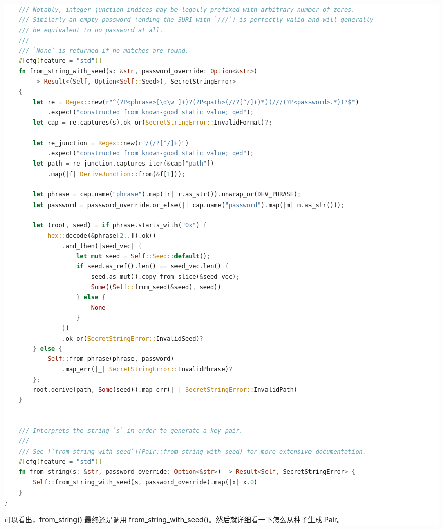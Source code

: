 ```rust
	/// Notably, integer junction indices may be legally prefixed with arbitrary number of zeros.
	/// Similarly an empty password (ending the SURI with `///`) is perfectly valid and will generally
	/// be equivalent to no password at all.
	///
	/// `None` is returned if no matches are found.
	#[cfg(feature = "std")]
	fn from_string_with_seed(s: &str, password_override: Option<&str>)
		-> Result<(Self, Option<Self::Seed>), SecretStringError>
	{
		let re = Regex::new(r"^(?P<phrase>[\d\w ]+)?(?P<path>(//?[^/]+)*)(///(?P<password>.*))?$")
			.expect("constructed from known-good static value; qed");
		let cap = re.captures(s).ok_or(SecretStringError::InvalidFormat)?;

		let re_junction = Regex::new(r"/(/?[^/]+)")
			.expect("constructed from known-good static value; qed");
		let path = re_junction.captures_iter(&cap["path"])
			.map(|f| DeriveJunction::from(&f[1]));

		let phrase = cap.name("phrase").map(|r| r.as_str()).unwrap_or(DEV_PHRASE);
		let password = password_override.or_else(|| cap.name("password").map(|m| m.as_str()));

		let (root, seed) = if phrase.starts_with("0x") {
			hex::decode(&phrase[2..]).ok()
				.and_then(|seed_vec| {
					let mut seed = Self::Seed::default();
					if seed.as_ref().len() == seed_vec.len() {
						seed.as_mut().copy_from_slice(&seed_vec);
						Some((Self::from_seed(&seed), seed))
					} else {
						None
					}
				})
				.ok_or(SecretStringError::InvalidSeed)?
		} else {
			Self::from_phrase(phrase, password)
				.map_err(|_| SecretStringError::InvalidPhrase)?
		};
		root.derive(path, Some(seed)).map_err(|_| SecretStringError::InvalidPath)
	}


    /// Interprets the string `s` in order to generate a key pair.
	///
	/// See [`from_string_with_seed`](Pair::from_string_with_seed) for more extensive documentation.
	#[cfg(feature = "std")]
	fn from_string(s: &str, password_override: Option<&str>) -> Result<Self, SecretStringError> {
		Self::from_string_with_seed(s, password_override).map(|x| x.0)
    }
}
```
可以看出，from_string() 最终还是调用 from_string_with_seed()。然后就详细看一下怎么从种子生成 Pair。
